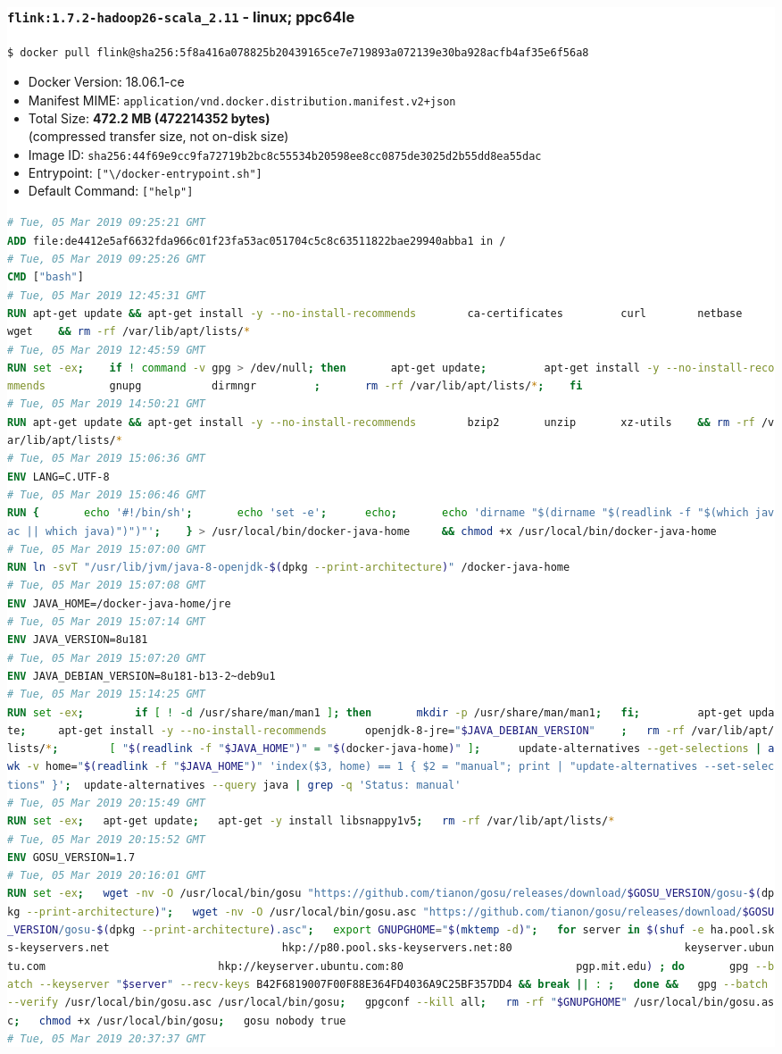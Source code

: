 ### `flink:1.7.2-hadoop26-scala_2.11` - linux; ppc64le

```console
$ docker pull flink@sha256:5f8a416a078825b20439165ce7e719893a072139e30ba928acfb4af35e6f56a8
```

-	Docker Version: 18.06.1-ce
-	Manifest MIME: `application/vnd.docker.distribution.manifest.v2+json`
-	Total Size: **472.2 MB (472214352 bytes)**  
	(compressed transfer size, not on-disk size)
-	Image ID: `sha256:44f69e9cc9fa72719b2bc8c55534b20598ee8cc0875de3025d2b55dd8ea55dac`
-	Entrypoint: `["\/docker-entrypoint.sh"]`
-	Default Command: `["help"]`

```dockerfile
# Tue, 05 Mar 2019 09:25:21 GMT
ADD file:de4412e5af6632fda966c01f23fa53ac051704c5c8c63511822bae29940abba1 in / 
# Tue, 05 Mar 2019 09:25:26 GMT
CMD ["bash"]
# Tue, 05 Mar 2019 12:45:31 GMT
RUN apt-get update && apt-get install -y --no-install-recommends 		ca-certificates 		curl 		netbase 		wget 	&& rm -rf /var/lib/apt/lists/*
# Tue, 05 Mar 2019 12:45:59 GMT
RUN set -ex; 	if ! command -v gpg > /dev/null; then 		apt-get update; 		apt-get install -y --no-install-recommends 			gnupg 			dirmngr 		; 		rm -rf /var/lib/apt/lists/*; 	fi
# Tue, 05 Mar 2019 14:50:21 GMT
RUN apt-get update && apt-get install -y --no-install-recommends 		bzip2 		unzip 		xz-utils 	&& rm -rf /var/lib/apt/lists/*
# Tue, 05 Mar 2019 15:06:36 GMT
ENV LANG=C.UTF-8
# Tue, 05 Mar 2019 15:06:46 GMT
RUN { 		echo '#!/bin/sh'; 		echo 'set -e'; 		echo; 		echo 'dirname "$(dirname "$(readlink -f "$(which javac || which java)")")"'; 	} > /usr/local/bin/docker-java-home 	&& chmod +x /usr/local/bin/docker-java-home
# Tue, 05 Mar 2019 15:07:00 GMT
RUN ln -svT "/usr/lib/jvm/java-8-openjdk-$(dpkg --print-architecture)" /docker-java-home
# Tue, 05 Mar 2019 15:07:08 GMT
ENV JAVA_HOME=/docker-java-home/jre
# Tue, 05 Mar 2019 15:07:14 GMT
ENV JAVA_VERSION=8u181
# Tue, 05 Mar 2019 15:07:20 GMT
ENV JAVA_DEBIAN_VERSION=8u181-b13-2~deb9u1
# Tue, 05 Mar 2019 15:14:25 GMT
RUN set -ex; 		if [ ! -d /usr/share/man/man1 ]; then 		mkdir -p /usr/share/man/man1; 	fi; 		apt-get update; 	apt-get install -y --no-install-recommends 		openjdk-8-jre="$JAVA_DEBIAN_VERSION" 	; 	rm -rf /var/lib/apt/lists/*; 		[ "$(readlink -f "$JAVA_HOME")" = "$(docker-java-home)" ]; 		update-alternatives --get-selections | awk -v home="$(readlink -f "$JAVA_HOME")" 'index($3, home) == 1 { $2 = "manual"; print | "update-alternatives --set-selections" }'; 	update-alternatives --query java | grep -q 'Status: manual'
# Tue, 05 Mar 2019 20:15:49 GMT
RUN set -ex;   apt-get update;   apt-get -y install libsnappy1v5;   rm -rf /var/lib/apt/lists/*
# Tue, 05 Mar 2019 20:15:52 GMT
ENV GOSU_VERSION=1.7
# Tue, 05 Mar 2019 20:16:01 GMT
RUN set -ex;   wget -nv -O /usr/local/bin/gosu "https://github.com/tianon/gosu/releases/download/$GOSU_VERSION/gosu-$(dpkg --print-architecture)";   wget -nv -O /usr/local/bin/gosu.asc "https://github.com/tianon/gosu/releases/download/$GOSU_VERSION/gosu-$(dpkg --print-architecture).asc";   export GNUPGHOME="$(mktemp -d)";   for server in $(shuf -e ha.pool.sks-keyservers.net                           hkp://p80.pool.sks-keyservers.net:80                           keyserver.ubuntu.com                           hkp://keyserver.ubuntu.com:80                           pgp.mit.edu) ; do       gpg --batch --keyserver "$server" --recv-keys B42F6819007F00F88E364FD4036A9C25BF357DD4 && break || : ;   done &&   gpg --batch --verify /usr/local/bin/gosu.asc /usr/local/bin/gosu;   gpgconf --kill all;   rm -rf "$GNUPGHOME" /usr/local/bin/gosu.asc;   chmod +x /usr/local/bin/gosu;   gosu nobody true
# Tue, 05 Mar 2019 20:37:37 GMT
```